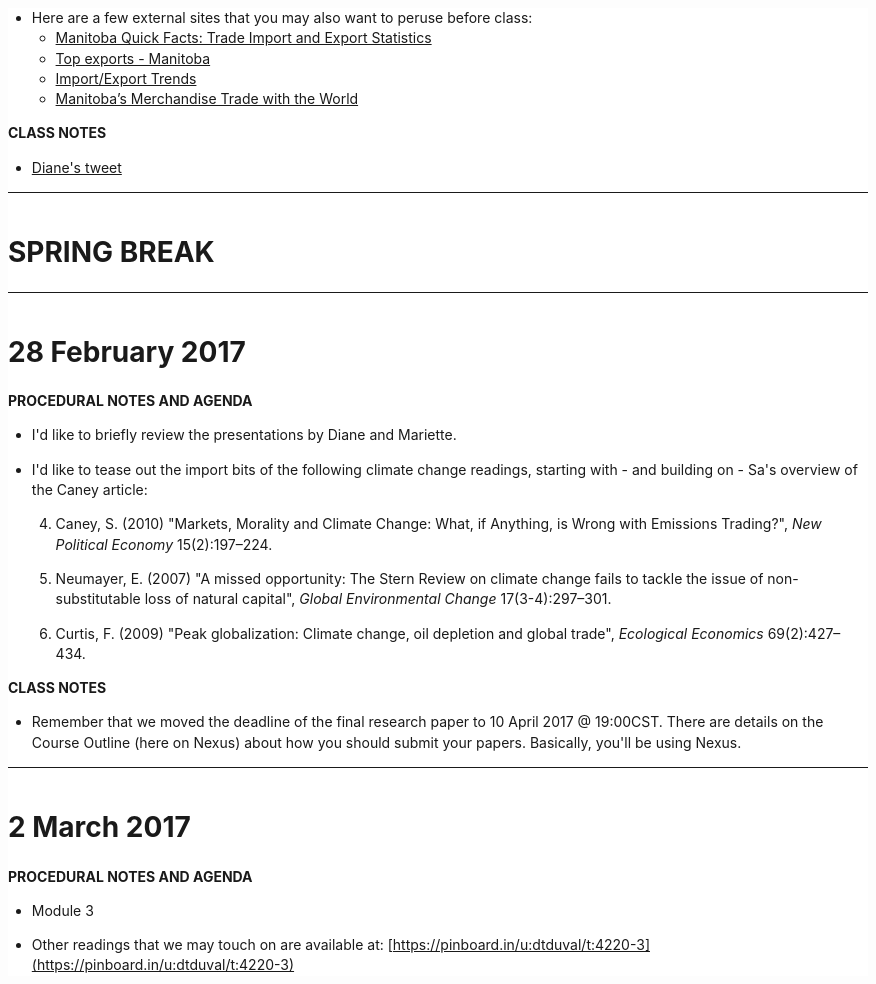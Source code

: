 - Here are a few external sites that you may also want to peruse before class:
    - [Manitoba Quick Facts: Trade Import and Export Statistics](http://www.gov.mb.ca/trade/export/qfacts/qf_trade.html)
    - [Top exports - Manitoba](http://www.gov.mb.ca/jec/invest/busfacts/economy/top_exports.html)
    - [Import/Export Trends](http://www.economicdevelopmentwinnipeg.com/resources/research/economic-indicators/import-export-trends)
    - [Manitoba’s Merchandise Trade with the World](http://www.parl.gc.ca/Content/LOP/ResearchPublications/2013-34-e.htm)

**CLASS NOTES**

- [Diane's tweet](https://twitter.com/CentrePort/status/832327544133214208)

---------------------------------------------
# SPRING BREAK

---------------------------------------------

# 28 February 2017

**PROCEDURAL NOTES AND AGENDA**

- I'd like to briefly review the presentations by Diane and Mariette.

- I'd like to tease out the import bits of the following climate change readings, starting with - and building on - Sa's overview of the Caney article:

    4.  Caney, S. (2010) "Markets, Morality and Climate Change: What, if Anything, is Wrong with Emissions Trading?", *New Political Economy* 15(2):197–224.

    5.  Neumayer, E. (2007) "A missed opportunity: The Stern Review on climate change fails to tackle the issue of non-substitutable loss of natural capital", *Global Environmental Change* 17(3-4):297–301.

    2.  Curtis, F. (2009) "Peak globalization: Climate change, oil depletion and global trade", *Ecological Economics* 69(2):427–434.


**CLASS NOTES**

- Remember that we moved the deadline of the final research paper to 10 April 2017 @ 19:00CST.  There are details on the Course Outline (here on Nexus) about how you should submit your papers.  Basically, you'll be using Nexus.

---------------------------------------------

# 2 March 2017

**PROCEDURAL NOTES AND AGENDA**

- Module 3

- Other readings that we may touch on are available at: [https://pinboard.in/u:dtduval/t:4220-3](https://pinboard.in/u:dtduval/t:4220-3)
